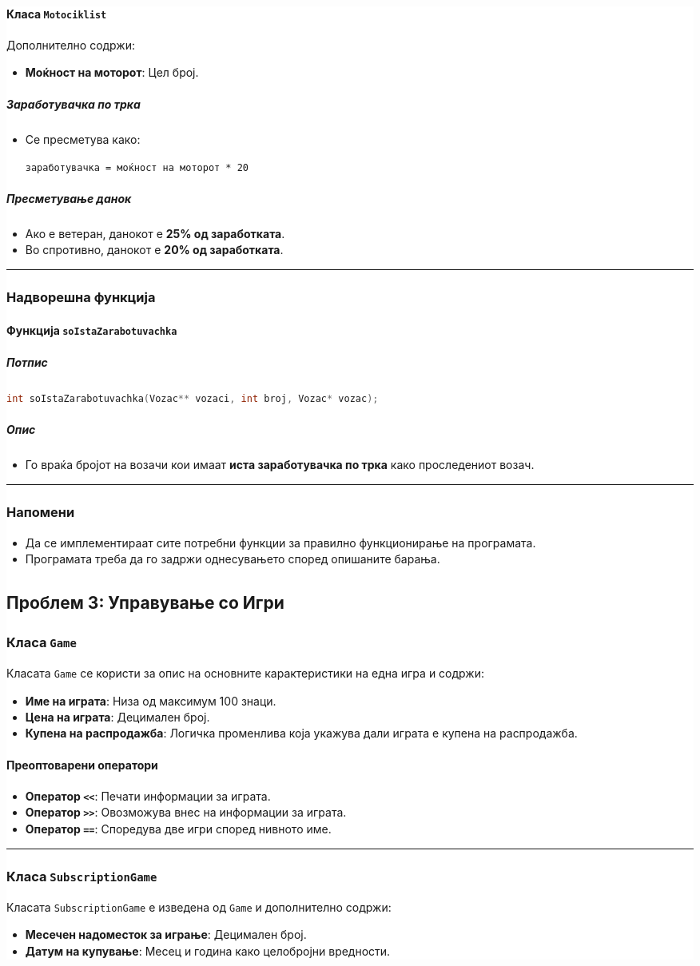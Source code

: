 
#### Класа `Motociklist`
Дополнително содржи:
- **Моќност на моторот**: Цел број.

##### Заработувачка по трка
- Се пресметува како:
  ```
  заработувачка = моќност на моторот * 20
  ```

##### Пресметување данок
- Ако е ветеран, данокот е **25% од заработката**.
- Во спротивно, данокот е **20% од заработката**.

---

### Надворешна функција

#### Функција `soIstaZarabotuvachka`

##### Потпис
```cpp
int soIstaZarabotuvachka(Vozac** vozaci, int broj, Vozac* vozac);
```

##### Опис
- Го враќа бројот на возачи кои имаат **иста заработувачка по трка** како проследениот возач.

---

### Напомени
- Да се имплементираат сите потребни функции за правилно функционирање на програмата.
- Програмата треба да го задржи однесувањето според опишаните барања.

## Проблем 3: Управување со Игри

### Класа `Game`
Класата `Game` се користи за опис на основните карактеристики на една игра и содржи:
- **Име на играта**: Низа од максимум 100 знаци.
- **Цена на играта**: Децимален број.
- **Купена на распродажба**: Логичка променлива која укажува дали играта е купена на распродажба.

#### Преоптоварени оператори
- **Оператор `<<`**: Печати информации за играта.
- **Оператор `>>`**: Овозможува внес на информации за играта.
- **Оператор `==`**: Споредува две игри според нивното име.

---

### Класа `SubscriptionGame`
Класата `SubscriptionGame` е изведена од `Game` и дополнително содржи:
- **Месечен надоместок за играње**: Децимален број.
- **Датум на купување**: Месец и година како целобројни вредности.
